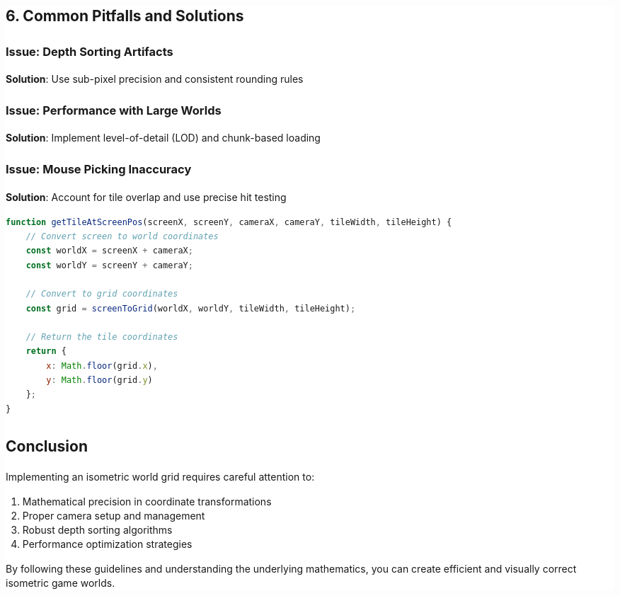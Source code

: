 ## 6. Common Pitfalls and Solutions

### Issue: Depth Sorting Artifacts
**Solution**: Use sub-pixel precision and consistent rounding rules

### Issue: Performance with Large Worlds
**Solution**: Implement level-of-detail (LOD) and chunk-based loading

### Issue: Mouse Picking Inaccuracy
**Solution**: Account for tile overlap and use precise hit testing

```javascript
function getTileAtScreenPos(screenX, screenY, cameraX, cameraY, tileWidth, tileHeight) {
    // Convert screen to world coordinates
    const worldX = screenX + cameraX;
    const worldY = screenY + cameraY;
    
    // Convert to grid coordinates
    const grid = screenToGrid(worldX, worldY, tileWidth, tileHeight);
    
    // Return the tile coordinates
    return {
        x: Math.floor(grid.x),
        y: Math.floor(grid.y)
    };
}
```

## Conclusion

Implementing an isometric world grid requires careful attention to:
1. Mathematical precision in coordinate transformations
2. Proper camera setup and management
3. Robust depth sorting algorithms
4. Performance optimization strategies

By following these guidelines and understanding the underlying mathematics, you can create efficient and visually correct isometric game worlds.